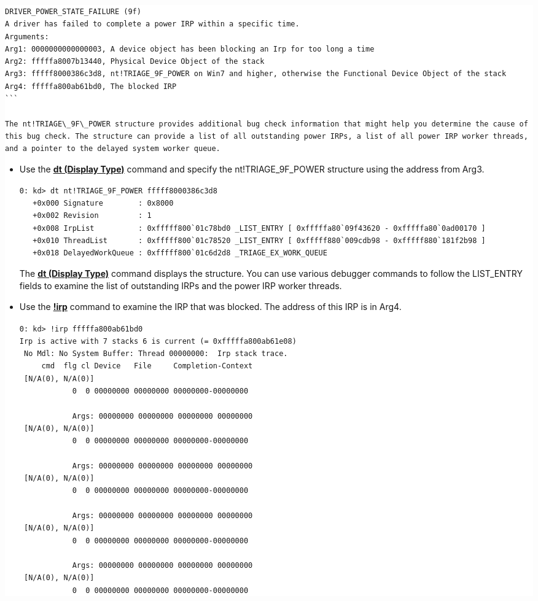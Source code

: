     DRIVER_POWER_STATE_FAILURE (9f)
    A driver has failed to complete a power IRP within a specific time.
    Arguments:
    Arg1: 0000000000000003, A device object has been blocking an Irp for too long a time
    Arg2: fffffa8007b13440, Physical Device Object of the stack
    Arg3: fffff8000386c3d8, nt!TRIAGE_9F_POWER on Win7 and higher, otherwise the Functional Device Object of the stack
    Arg4: fffffa800ab61bd0, The blocked IRP
    ```

    The nt!TRIAGE\_9F\_POWER structure provides additional bug check information that might help you determine the cause of this bug check. The structure can provide a list of all outstanding power IRPs, a list of all power IRP worker threads, and a pointer to the delayed system worker queue.

-   Use the [**dt (Display Type)**](dt--display-type-.md) command and specify the nt!TRIAGE\_9F\_POWER structure using the address from Arg3.

    ```
    0: kd> dt nt!TRIAGE_9F_POWER fffff8000386c3d8
       +0x000 Signature        : 0x8000
       +0x002 Revision         : 1
       +0x008 IrpList          : 0xfffff800`01c78bd0 _LIST_ENTRY [ 0xfffffa80`09f43620 - 0xfffffa80`0ad00170 ]
       +0x010 ThreadList       : 0xfffff800`01c78520 _LIST_ENTRY [ 0xfffff880`009cdb98 - 0xfffff880`181f2b98 ]
       +0x018 DelayedWorkQueue : 0xfffff800`01c6d2d8 _TRIAGE_EX_WORK_QUEUE
    ```

    The [**dt (Display Type)**](dt--display-type-.md) command displays the structure. You can use various debugger commands to follow the LIST\_ENTRY fields to examine the list of outstanding IRPs and the power IRP worker threads.

-   Use the [**!irp**](-irp.md) command to examine the IRP that was blocked. The address of this IRP is in Arg4.

    ```
    0: kd> !irp fffffa800ab61bd0
    Irp is active with 7 stacks 6 is current (= 0xfffffa800ab61e08)
     No Mdl: No System Buffer: Thread 00000000:  Irp stack trace.  
         cmd  flg cl Device   File     Completion-Context
     [N/A(0), N/A(0)]
                0  0 00000000 00000000 00000000-00000000    

                Args: 00000000 00000000 00000000 00000000
     [N/A(0), N/A(0)]
                0  0 00000000 00000000 00000000-00000000    

                Args: 00000000 00000000 00000000 00000000
     [N/A(0), N/A(0)]
                0  0 00000000 00000000 00000000-00000000    

                Args: 00000000 00000000 00000000 00000000
     [N/A(0), N/A(0)]
                0  0 00000000 00000000 00000000-00000000    

                Args: 00000000 00000000 00000000 00000000
     [N/A(0), N/A(0)]
                0  0 00000000 00000000 00000000-00000000    

